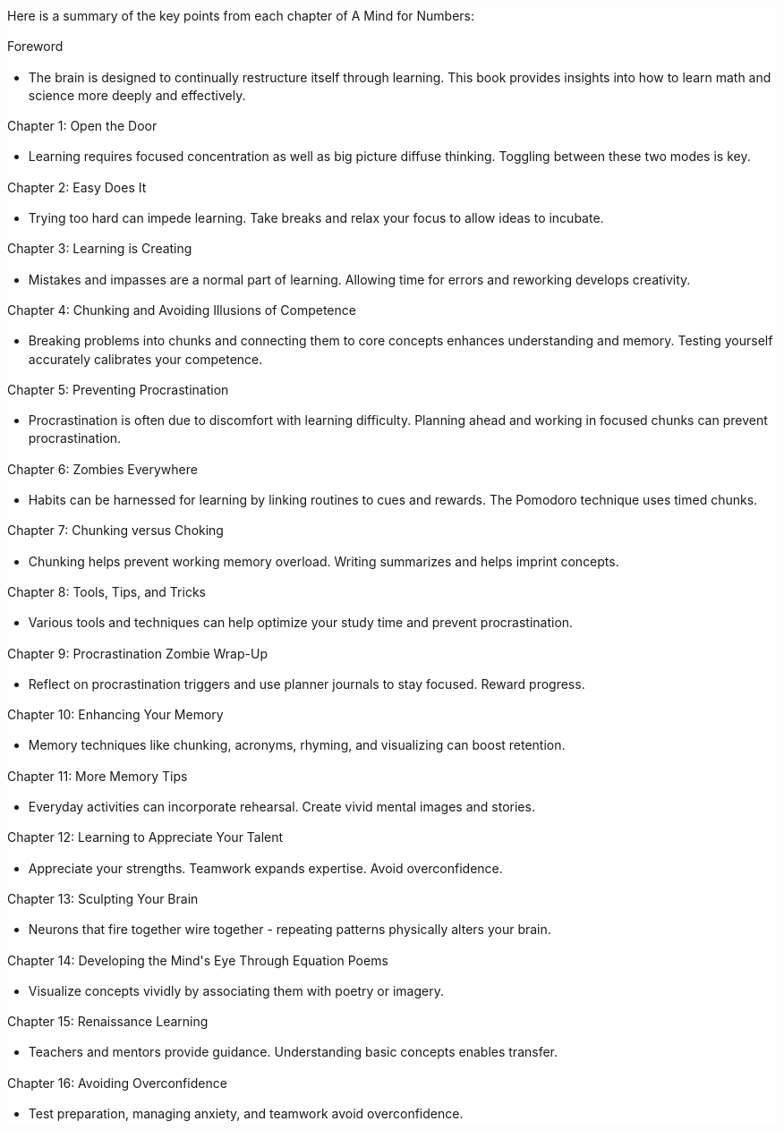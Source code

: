  Here is a summary of the key points from each chapter of A Mind for Numbers:

Foreword
- The brain is designed to continually restructure itself through learning. This book provides insights into how to learn math and science more deeply and effectively. 

Chapter 1: Open the Door  
- Learning requires focused concentration as well as big picture diffuse thinking. Toggling between these two modes is key.

Chapter 2: Easy Does It
- Trying too hard can impede learning. Take breaks and relax your focus to allow ideas to incubate.

Chapter 3: Learning is Creating
- Mistakes and impasses are a normal part of learning. Allowing time for errors and reworking develops creativity. 

Chapter 4: Chunking and Avoiding Illusions of Competence 
- Breaking problems into chunks and connecting them to core concepts enhances understanding and memory. Testing yourself accurately calibrates your competence. 

Chapter 5: Preventing Procrastination
- Procrastination is often due to discomfort with learning difficulty. Planning ahead and working in focused chunks can prevent procrastination.

Chapter 6: Zombies Everywhere
- Habits can be harnessed for learning by linking routines to cues and rewards. The Pomodoro technique uses timed chunks.

Chapter 7: Chunking versus Choking 
- Chunking helps prevent working memory overload. Writing summarizes and helps imprint concepts.

Chapter 8: Tools, Tips, and Tricks
- Various tools and techniques can help optimize your study time and prevent procrastination.

Chapter 9: Procrastination Zombie Wrap-Up
- Reflect on procrastination triggers and use planner journals to stay focused. Reward progress.

Chapter 10: Enhancing Your Memory
- Memory techniques like chunking, acronyms, rhyming, and visualizing can boost retention.

Chapter 11: More Memory Tips
- Everyday activities can incorporate rehearsal. Create vivid mental images and stories.

Chapter 12: Learning to Appreciate Your Talent
- Appreciate your strengths. Teamwork expands expertise. Avoid overconfidence.

Chapter 13: Sculpting Your Brain
- Neurons that fire together wire together - repeating patterns physically alters your brain.  

Chapter 14: Developing the Mind's Eye Through Equation Poems
- Visualize concepts vividly by associating them with poetry or imagery.

Chapter 15: Renaissance Learning 
- Teachers and mentors provide guidance. Understanding basic concepts enables transfer.

Chapter 16: Avoiding Overconfidence
- Test preparation, managing anxiety, and teamwork avoid overconfidence.
